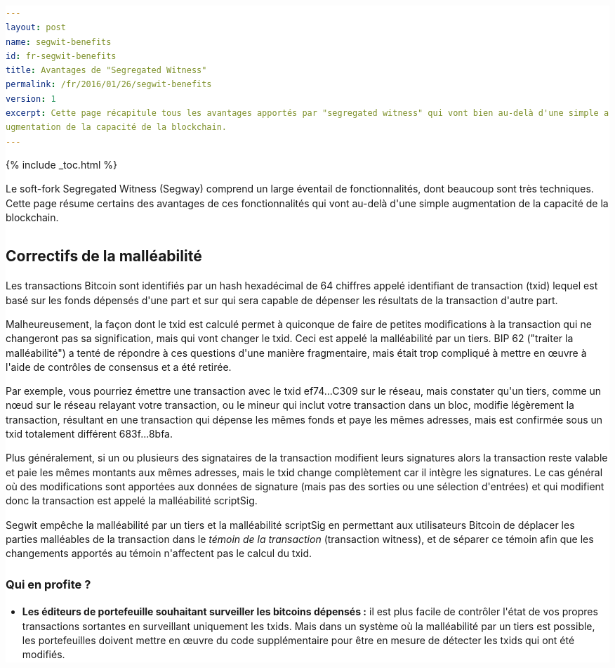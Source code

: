 ```yaml
---
layout: post
name: segwit-benefits
id: fr-segwit-benefits
title: Avantages de "Segregated Witness"
permalink: /fr/2016/01/26/segwit-benefits
version: 1
excerpt: Cette page récapitule tous les avantages apportés par "segregated witness" qui vont bien au-delà d'une simple augmentation de la capacité de la blockchain.
---
```

{% include _toc.html %}

Le soft-fork Segregated Witness (Segway) comprend un large éventail de fonctionnalités, dont beaucoup sont très techniques.  Cette page résume certains des avantages de ces fonctionnalités qui vont au-delà d'une simple augmentation de la capacité de la blockchain.

## Correctifs de la malléabilité

Les transactions Bitcoin sont identifiés par un hash hexadécimal de 64 chiffres appelé identifiant de transaction (txid) lequel est basé sur les fonds dépensés d'une part et sur qui sera capable de dépenser les résultats de la transaction d'autre part.

Malheureusement, la façon dont le txid est calculé permet à quiconque de faire de petites modifications à la transaction qui ne changeront pas sa signification, mais qui vont changer le txid.  Ceci est appelé la malléabilité par un tiers.  BIP 62 ("traiter la malléabilité") a tenté de répondre à ces questions d'une manière fragmentaire, mais était trop compliqué à mettre en œuvre à l'aide de contrôles de consensus et a été retirée.

Par exemple, vous pourriez émettre une transaction avec le txid ef74...C309 sur le réseau, mais constater qu'un tiers, comme un nœud sur le réseau relayant votre transaction, ou le mineur qui inclut votre transaction dans un bloc, modifie légèrement la transaction, résultant en une transaction qui dépense les mêmes fonds et paye les mêmes adresses, mais est confirmée sous un txid totalement différent 683f...8bfa.

Plus généralement, si un ou plusieurs des signataires de la transaction modifient leurs signatures alors la transaction reste valable et paie les mêmes montants aux mêmes adresses, mais le txid change complètement car il intègre les signatures.  Le cas général où des modifications sont apportées aux données de signature (mais pas des sorties ou une sélection d'entrées) et qui modifient donc la transaction est appelé la malléabilité scriptSig.

Segwit empêche la malléabilité par un tiers et la malléabilité scriptSig en permettant aux utilisateurs Bitcoin de déplacer les parties malléables de la transaction dans le *témoin de la transaction* (transaction witness), et de séparer ce témoin afin que les changements apportés au témoin n'affectent pas le calcul du txid.

### Qui en profite ?

- **Les éditeurs de portefeuille souhaitant surveiller les bitcoins dépensés :** il est plus facile de contrôler l'état de vos propres transactions sortantes en surveillant uniquement les txids.  Mais dans un système où la malléabilité par un tiers est possible, les portefeuilles doivent mettre en œuvre du code supplémentaire pour être en mesure de détecter les txids qui ont été modifiés.
